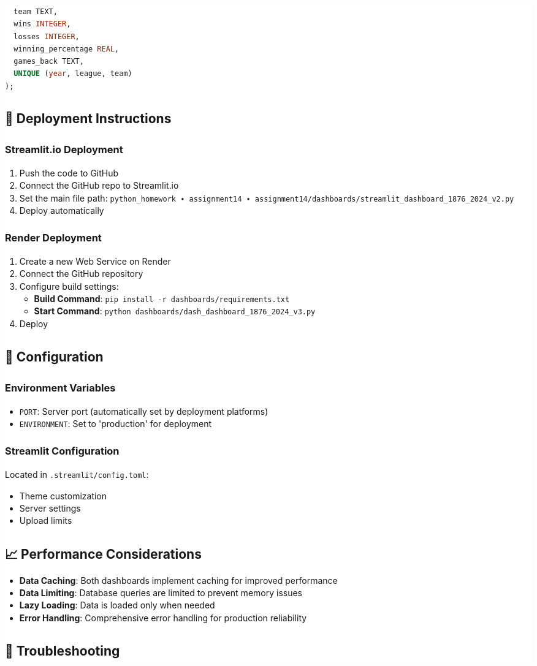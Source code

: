 ```sql
  team TEXT,
  wins INTEGER,
  losses INTEGER,
  winning_percentage REAL,
  games_back TEXT,
  UNIQUE (year, league, team)
);
```
## 🚀 Deployment Instructions

### Streamlit.io Deployment

1. Push the code to GitHub
2. Connect the GitHub repo to Streamlit.io
3. Set the main file path: `python_homework ∙ assignment14 ∙ assignment14/dashboards/streamlit_dashboard_1876_2024_v2.py`
4. Deploy automatically

### Render Deployment

1. Create a new Web Service on Render
2. Connect the GitHub repository
3. Configure build settings:
   - **Build Command**: `pip install -r dashboards/requirements.txt`
   - **Start Command**: `python dashboards/dash_dashboard_1876_2024_v3.py`
4. Deploy

## 🔧 Configuration

### Environment Variables
- `PORT`: Server port (automatically set by deployment platforms)
- `ENVIRONMENT`: Set to 'production' for deployment

### Streamlit Configuration
Located in `.streamlit/config.toml`:
- Theme customization
- Server settings
- Upload limits

## 📈 Performance Considerations

- **Data Caching**: Both dashboards implement caching for improved performance
- **Data Limiting**: Database queries are limited to prevent memory issues
- **Lazy Loading**: Data is loaded only when needed
- **Error Handling**: Comprehensive error handling for production reliability

## 🐛 Troubleshooting

